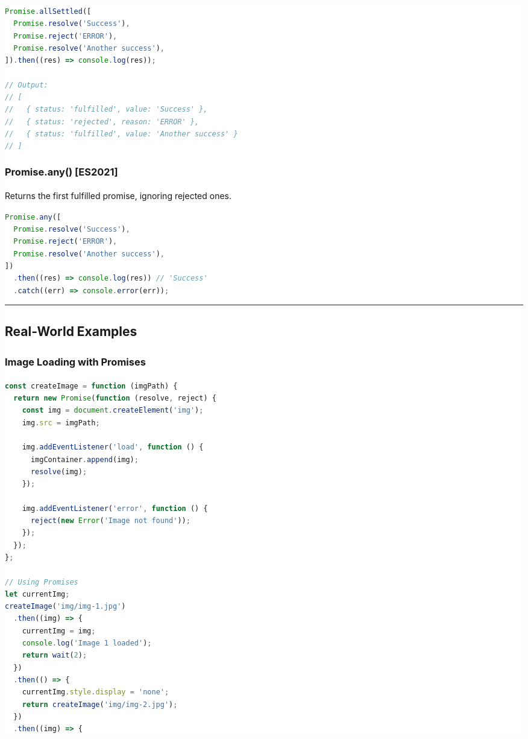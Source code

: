 ```javascript
Promise.allSettled([
  Promise.resolve('Success'),
  Promise.reject('ERROR'),
  Promise.resolve('Another success'),
]).then((res) => console.log(res));

// Output:
// [
//   { status: 'fulfilled', value: 'Success' },
//   { status: 'rejected', reason: 'ERROR' },
//   { status: 'fulfilled', value: 'Another success' }
// ]
```

### Promise.any() [ES2021]

Returns the first fulfilled promise, ignoring rejected ones.

```javascript
Promise.any([
  Promise.resolve('Success'),
  Promise.reject('ERROR'),
  Promise.resolve('Another success'),
])
  .then((res) => console.log(res)) // 'Success'
  .catch((err) => console.error(err));
```

---

## Real-World Examples

### Image Loading with Promises

```javascript
const createImage = function (imgPath) {
  return new Promise(function (resolve, reject) {
    const img = document.createElement('img');
    img.src = imgPath;

    img.addEventListener('load', function () {
      imgContainer.append(img);
      resolve(img);
    });

    img.addEventListener('error', function () {
      reject(new Error('Image not found'));
    });
  });
};

// Using Promises
let currentImg;
createImage('img/img-1.jpg')
  .then((img) => {
    currentImg = img;
    console.log('Image 1 loaded');
    return wait(2);
  })
  .then(() => {
    currentImg.style.display = 'none';
    return createImage('img/img-2.jpg');
  })
  .then((img) => {
```
